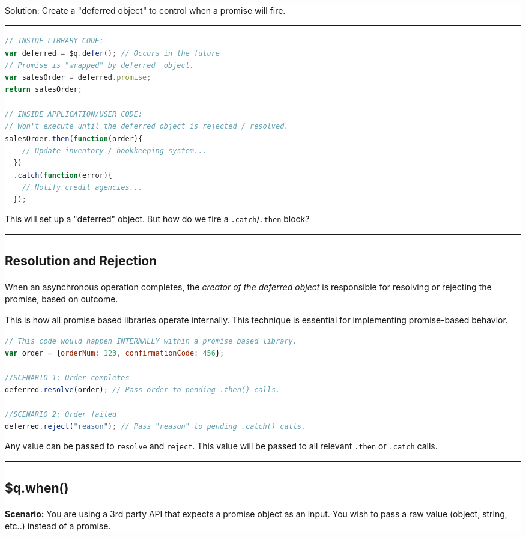 Solution: Create a "deferred object" to control when a promise will fire.

---

```javascript
// INSIDE LIBRARY CODE:
var deferred = $q.defer(); // Occurs in the future
// Promise is "wrapped" by deferred  object.
var salesOrder = deferred.promise;
return salesOrder;

// INSIDE APPLICATION/USER CODE:
// Won't execute until the deferred object is rejected / resolved.
salesOrder.then(function(order){
    // Update inventory / bookkeeping system...
  })
  .catch(function(error){
    // Notify credit agencies...
  });

```
This will set up a "deferred" object. But how do we fire a `.catch`/`.then` block?

---

## Resolution and Rejection

When an asynchronous operation completes, the *creator of the deferred object* is responsible for resolving or rejecting the promise, based on outcome.

This is how all promise based libraries operate internally. This technique is essential for implementing promise-based behavior.

```javascript
// This code would happen INTERNALLY within a promise based library.
var order = {orderNum: 123, confirmationCode: 456};

//SCENARIO 1: Order completes
deferred.resolve(order); // Pass order to pending .then() calls.

//SCENARIO 2: Order failed
deferred.reject("reason"); // Pass "reason" to pending .catch() calls.
```

Any value can be passed to `resolve` and `reject`. This value will be passed to all relevant `.then` or `.catch` calls.

---

## $q.when()

**Scenario:** You are using a 3rd party API that expects a promise object as an input. You wish to pass a raw value (object, string, etc..) instead of a promise.
